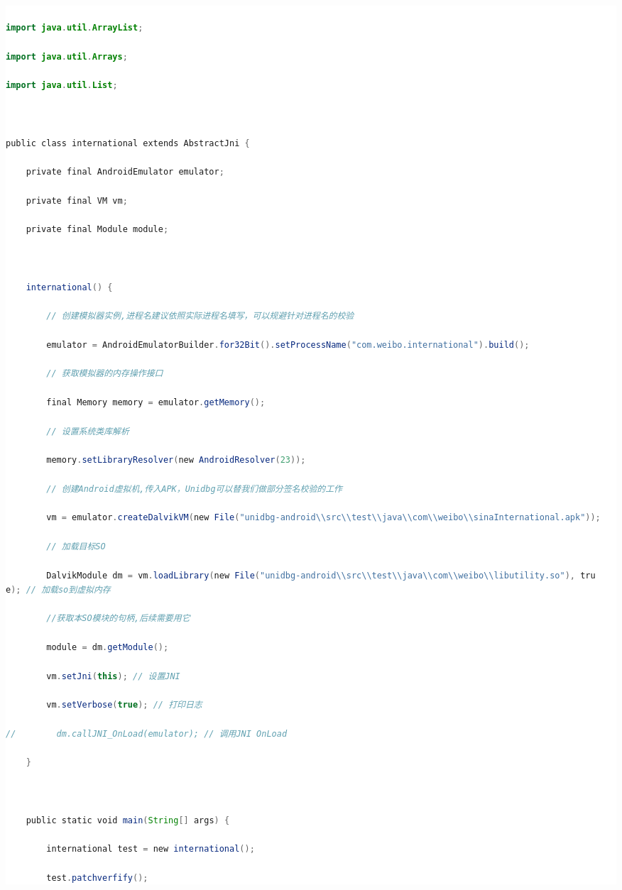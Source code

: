 ```java

import java.util.ArrayList;

import java.util.Arrays;

import java.util.List;



public class international extends AbstractJni {

    private final AndroidEmulator emulator;

    private final VM vm;

    private final Module module;



    international() {

        // 创建模拟器实例,进程名建议依照实际进程名填写，可以规避针对进程名的校验

        emulator = AndroidEmulatorBuilder.for32Bit().setProcessName("com.weibo.international").build();

        // 获取模拟器的内存操作接口

        final Memory memory = emulator.getMemory();

        // 设置系统类库解析

        memory.setLibraryResolver(new AndroidResolver(23));

        // 创建Android虚拟机,传入APK，Unidbg可以替我们做部分签名校验的工作

        vm = emulator.createDalvikVM(new File("unidbg-android\\src\\test\\java\\com\\weibo\\sinaInternational.apk"));

        // 加载目标SO

        DalvikModule dm = vm.loadLibrary(new File("unidbg-android\\src\\test\\java\\com\\weibo\\libutility.so"), true); // 加载so到虚拟内存

        //获取本SO模块的句柄,后续需要用它

        module = dm.getModule();

        vm.setJni(this); // 设置JNI

        vm.setVerbose(true); // 打印日志

//        dm.callJNI_OnLoad(emulator); // 调用JNI OnLoad

    }



    public static void main(String[] args) {

        international test = new international();

        test.patchverfify();
```
